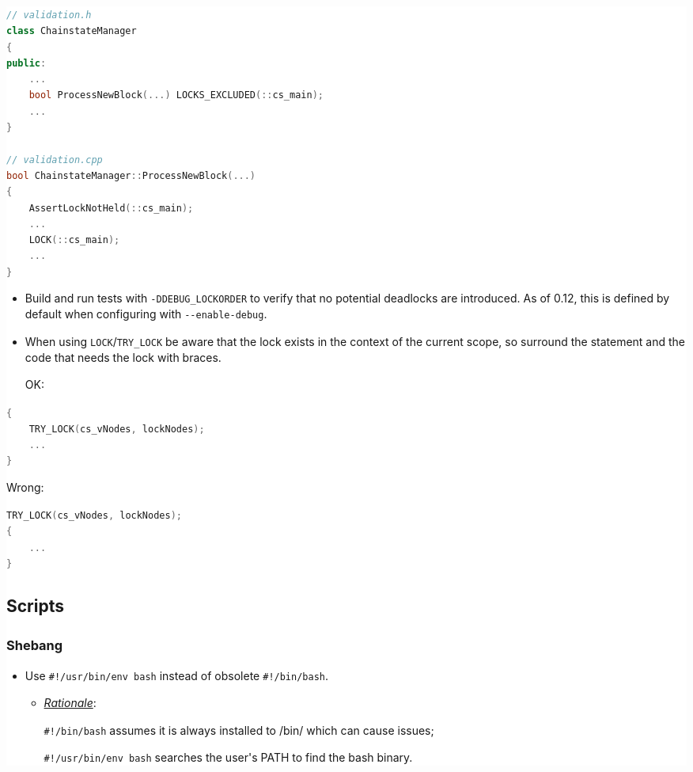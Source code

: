 ```C++
// validation.h
class ChainstateManager
{
public:
    ...
    bool ProcessNewBlock(...) LOCKS_EXCLUDED(::cs_main);
    ...
}

// validation.cpp
bool ChainstateManager::ProcessNewBlock(...)
{
    AssertLockNotHeld(::cs_main);
    ...
    LOCK(::cs_main);
    ...
}
```

- Build and run tests with `-DDEBUG_LOCKORDER` to verify that no potential
  deadlocks are introduced. As of 0.12, this is defined by default when
  configuring with `--enable-debug`.

- When using `LOCK`/`TRY_LOCK` be aware that the lock exists in the context of
  the current scope, so surround the statement and the code that needs the lock
  with braces.

  OK:
```c++
{
    TRY_LOCK(cs_vNodes, lockNodes);
    ...
}
```

  Wrong:
```c++
TRY_LOCK(cs_vNodes, lockNodes);
{
    ...
}
```

Scripts
--------------------------

### Shebang

- Use `#!/usr/bin/env bash` instead of obsolete `#!/bin/bash`.

  - [*Rationale*](https://github.com/dylanaraps/pure-bash-bible#shebang):

    `#!/bin/bash` assumes it is always installed to /bin/ which can cause issues;

    `#!/usr/bin/env bash` searches the user's PATH to find the bash binary.
